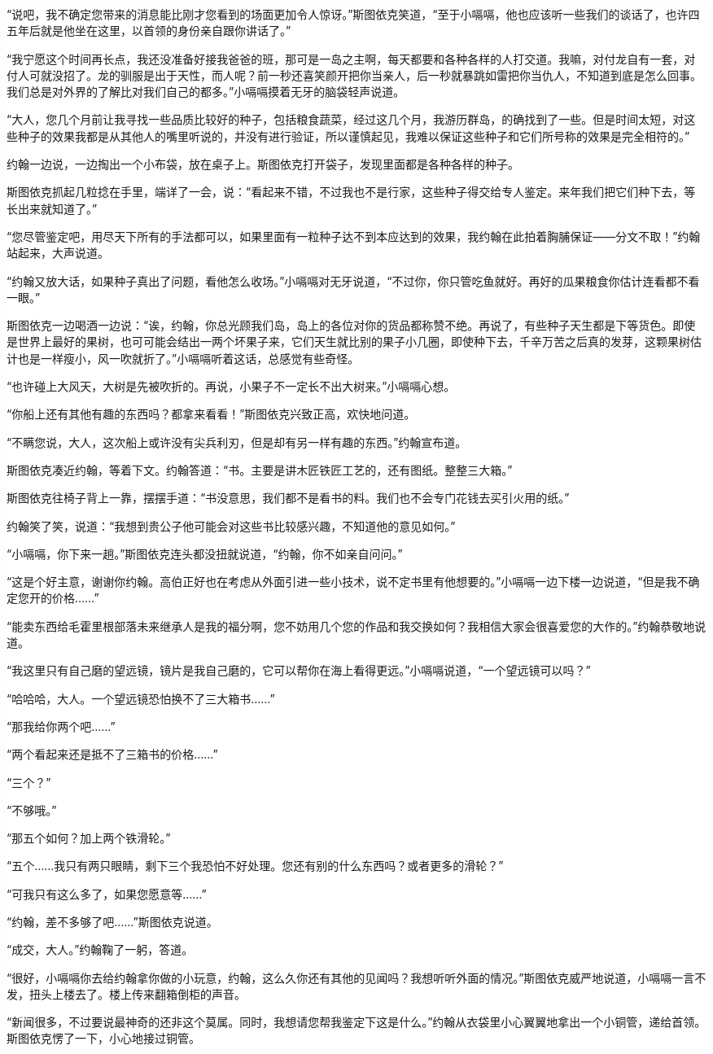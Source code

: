 “说吧，我不确定您带来的消息能比刚才您看到的场面更加令人惊讶。”斯图依克笑道，“至于小嗝嗝，他也应该听一些我们的谈话了，也许四五年后就是他坐在这里，以首领的身份亲自跟你讲话了。”

“我宁愿这个时间再长点，我还没准备好接我爸爸的班，那可是一岛之主啊，每天都要和各种各样的人打交道。我嘛，对付龙自有一套，对付人可就没招了。龙的驯服是出于天性，而人呢？前一秒还喜笑颜开把你当亲人，后一秒就暴跳如雷把你当仇人，不知道到底是怎么回事。我们总是对外界的了解比对我们自己的都多。”小嗝嗝摸着无牙的脑袋轻声说道。

“大人，您几个月前让我寻找一些品质比较好的种子，包括粮食蔬菜，经过这几个月，我游历群岛，的确找到了一些。但是时间太短，对这些种子的效果我都是从其他人的嘴里听说的，并没有进行验证，所以谨慎起见，我难以保证这些种子和它们所号称的效果是完全相符的。”

约翰一边说，一边掏出一个小布袋，放在桌子上。斯图依克打开袋子，发现里面都是各种各样的种子。

斯图依克抓起几粒捻在手里，端详了一会，说：“看起来不错，不过我也不是行家，这些种子得交给专人鉴定。来年我们把它们种下去，等长出来就知道了。”

“您尽管鉴定吧，用尽天下所有的手法都可以，如果里面有一粒种子达不到本应达到的效果，我约翰在此拍着胸脯保证——分文不取！”约翰站起来，大声说道。

“约翰又放大话，如果种子真出了问题，看他怎么收场。”小嗝嗝对无牙说道，“不过你，你只管吃鱼就好。再好的瓜果粮食你估计连看都不看一眼。”

斯图依克一边喝酒一边说：“诶，约翰，你总光顾我们岛，岛上的各位对你的货品都称赞不绝。再说了，有些种子天生都是下等货色。即使是世界上最好的果树，也可可能会结出一两个坏果子来，它们天生就比别的果子小几圈，即使种下去，千辛万苦之后真的发芽，这颗果树估计也是一样瘦小，风一吹就折了。”小嗝嗝听着这话，总感觉有些奇怪。

“也许碰上大风天，大树是先被吹折的。再说，小果子不一定长不出大树来。”小嗝嗝心想。

“你船上还有其他有趣的东西吗？都拿来看看！”斯图依克兴致正高，欢快地问道。

“不瞒您说，大人，这次船上或许没有尖兵利刃，但是却有另一样有趣的东西。”约翰宣布道。

斯图依克凑近约翰，等着下文。约翰答道：“书。主要是讲木匠铁匠工艺的，还有图纸。整整三大箱。”

斯图依克往椅子背上一靠，摆摆手道：“书没意思，我们都不是看书的料。我们也不会专门花钱去买引火用的纸。”

约翰笑了笑，说道：“我想到贵公子他可能会对这些书比较感兴趣，不知道他的意见如何。”

“小嗝嗝，你下来一趟。”斯图依克连头都没扭就说道，“约翰，你不如亲自问问。”

“这是个好主意，谢谢你约翰。高伯正好也在考虑从外面引进一些小技术，说不定书里有他想要的。”小嗝嗝一边下楼一边说道，“但是我不确定您开的价格……”

“能卖东西给毛霍里根部落未来继承人是我的福分啊，您不妨用几个您的作品和我交换如何？我相信大家会很喜爱您的大作的。”约翰恭敬地说道。

“我这里只有自己磨的望远镜，镜片是我自己磨的，它可以帮你在海上看得更远。”小嗝嗝说道，“一个望远镜可以吗？”

“哈哈哈，大人。一个望远镜恐怕换不了三大箱书……”

“那我给你两个吧……”

“两个看起来还是抵不了三箱书的价格……”

“三个？”

“不够哦。”

“那五个如何？加上两个铁滑轮。”

“五个……我只有两只眼睛，剩下三个我恐怕不好处理。您还有别的什么东西吗？或者更多的滑轮？”

“可我只有这么多了，如果您愿意等……”

“约翰，差不多够了吧……”斯图依克说道。

“成交，大人。”约翰鞠了一躬，答道。

“很好，小嗝嗝你去给约翰拿你做的小玩意，约翰，这么久你还有其他的见闻吗？我想听听外面的情况。”斯图依克威严地说道，小嗝嗝一言不发，扭头上楼去了。楼上传来翻箱倒柜的声音。



“新闻很多，不过要说最神奇的还非这个莫属。同时，我想请您帮我鉴定下这是什么。”约翰从衣袋里小心翼翼地拿出一个小铜管，递给首领。 斯图依克愣了一下，小心地接过铜管。
